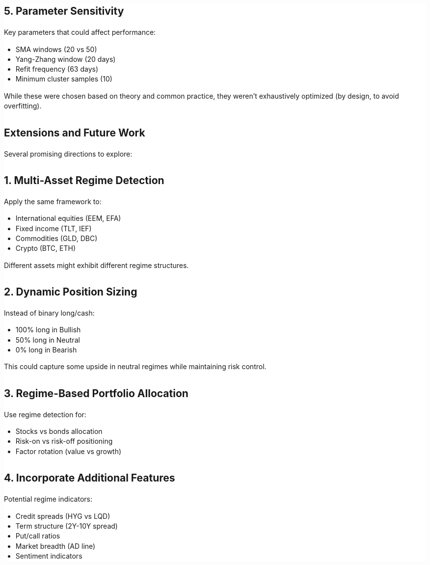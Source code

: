 ## 5\. Parameter Sensitivity

Key parameters that could affect performance:

-   SMA windows (20 vs 50)
-   Yang-Zhang window (20 days)
-   Refit frequency (63 days)
-   Minimum cluster samples (10)

While these were chosen based on theory and common practice, they weren’t exhaustively optimized (by design, to avoid overfitting).

## Extensions and Future Work

Several promising directions to explore:

## 1\. Multi-Asset Regime Detection

Apply the same framework to:

-   International equities (EEM, EFA)
-   Fixed income (TLT, IEF)
-   Commodities (GLD, DBC)
-   Crypto (BTC, ETH)

Different assets might exhibit different regime structures.

## 2\. Dynamic Position Sizing

Instead of binary long/cash:

-   100% long in Bullish
-   50% long in Neutral
-   0% long in Bearish

This could capture some upside in neutral regimes while maintaining risk control.

## 3\. Regime-Based Portfolio Allocation

Use regime detection for:

-   Stocks vs bonds allocation
-   Risk-on vs risk-off positioning
-   Factor rotation (value vs growth)

## 4\. Incorporate Additional Features

Potential regime indicators:

-   Credit spreads (HYG vs LQD)
-   Term structure (2Y-10Y spread)
-   Put/call ratios
-   Market breadth (AD line)
-   Sentiment indicators
